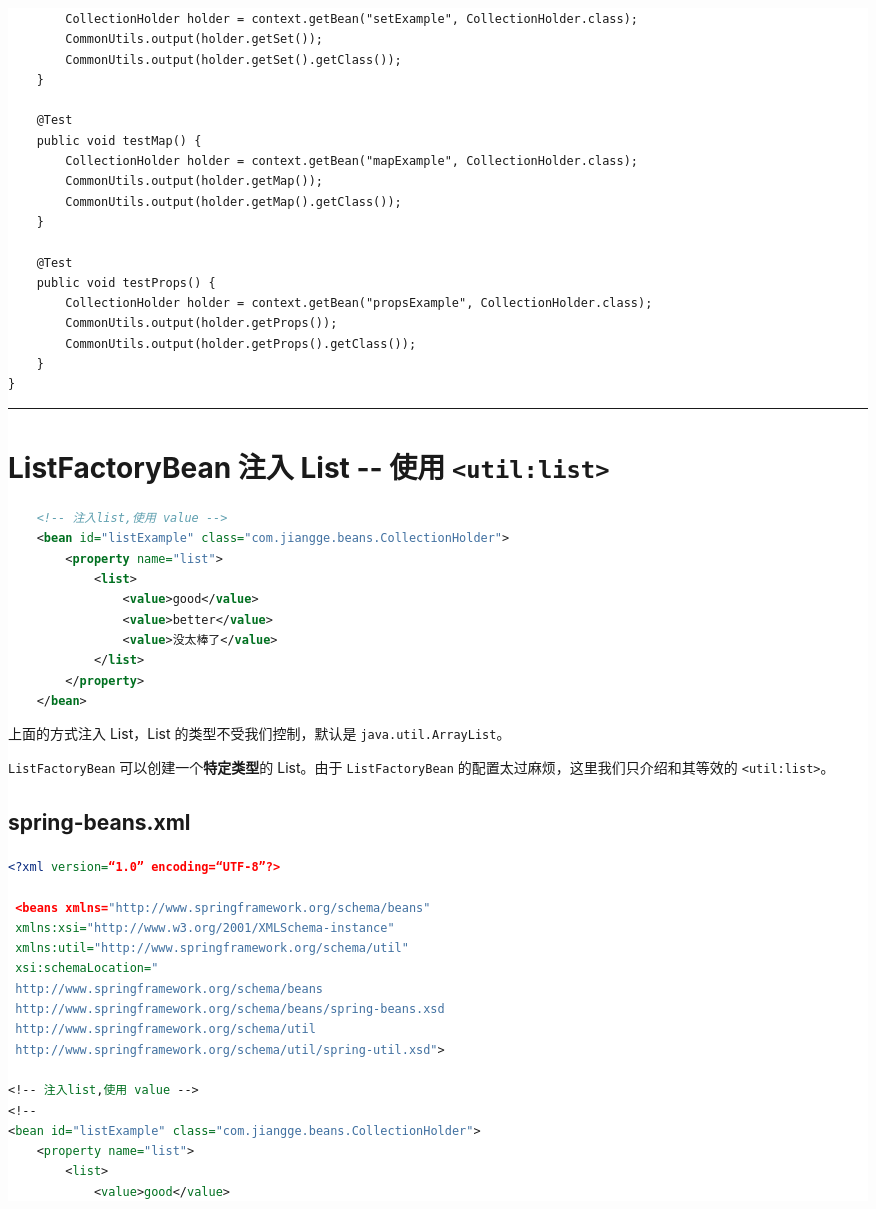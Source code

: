 ```xml
        CollectionHolder holder = context.getBean("setExample", CollectionHolder.class);
        CommonUtils.output(holder.getSet());
        CommonUtils.output(holder.getSet().getClass());
    }

    @Test
    public void testMap() {
        CollectionHolder holder = context.getBean("mapExample", CollectionHolder.class);
        CommonUtils.output(holder.getMap());
        CommonUtils.output(holder.getMap().getClass());
    }

    @Test
    public void testProps() {
        CollectionHolder holder = context.getBean("propsExample", CollectionHolder.class);
        CommonUtils.output(holder.getProps());
        CommonUtils.output(holder.getProps().getClass());
    }
}
```



---

# ListFactoryBean 注入 List -- 使用 `<util:list>`

```xml
    <!-- 注入list,使用 value -->
    <bean id="listExample" class="com.jiangge.beans.CollectionHolder">
        <property name="list">
            <list>
                <value>good</value>
                <value>better</value>
                <value>没太棒了</value>
            </list>
        </property>
    </bean>
```

上面的方式注入 List，List 的类型不受我们控制，默认是 `java.util.ArrayList`。

`ListFactoryBean` 可以创建一个**特定类型**的 List。由于 `ListFactoryBean` 的配置太过麻烦，这里我们只介绍和其等效的 `<util:list>`。


## spring-beans.xml

```xml
<?xml version=“1.0” encoding=“UTF-8”?>

 <beans xmlns="http://www.springframework.org/schema/beans"
 xmlns:xsi="http://www.w3.org/2001/XMLSchema-instance"
 xmlns:util="http://www.springframework.org/schema/util"
 xsi:schemaLocation="
 http://www.springframework.org/schema/beans
 http://www.springframework.org/schema/beans/spring-beans.xsd
 http://www.springframework.org/schema/util
 http://www.springframework.org/schema/util/spring-util.xsd">

<!-- 注入list,使用 value -->
<!--
<bean id="listExample" class="com.jiangge.beans.CollectionHolder">
    <property name="list">
        <list>
            <value>good</value>
```